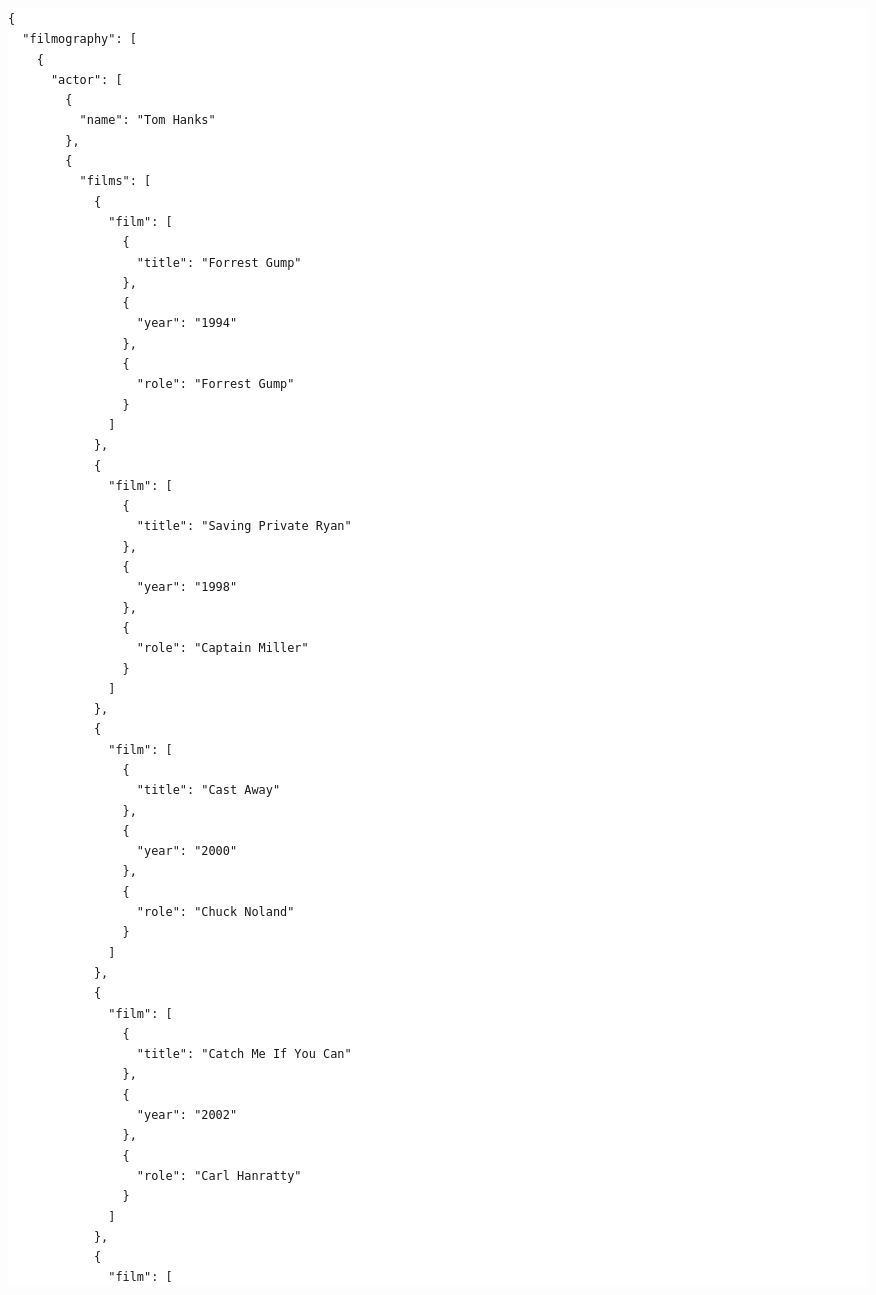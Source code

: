 ```text
{
  "filmography": [
    {
      "actor": [
        {
          "name": "Tom Hanks"
        },
        {
          "films": [
            {
              "film": [
                {
                  "title": "Forrest Gump"
                },
                {
                  "year": "1994"
                },
                {
                  "role": "Forrest Gump"
                }
              ]
            },
            {
              "film": [
                {
                  "title": "Saving Private Ryan"
                },
                {
                  "year": "1998"
                },
                {
                  "role": "Captain Miller"
                }
              ]
            },
            {
              "film": [
                {
                  "title": "Cast Away"
                },
                {
                  "year": "2000"
                },
                {
                  "role": "Chuck Noland"
                }
              ]
            },
            {
              "film": [
                {
                  "title": "Catch Me If You Can"
                },
                {
                  "year": "2002"
                },
                {
                  "role": "Carl Hanratty"
                }
              ]
            },
            {
              "film": [
```